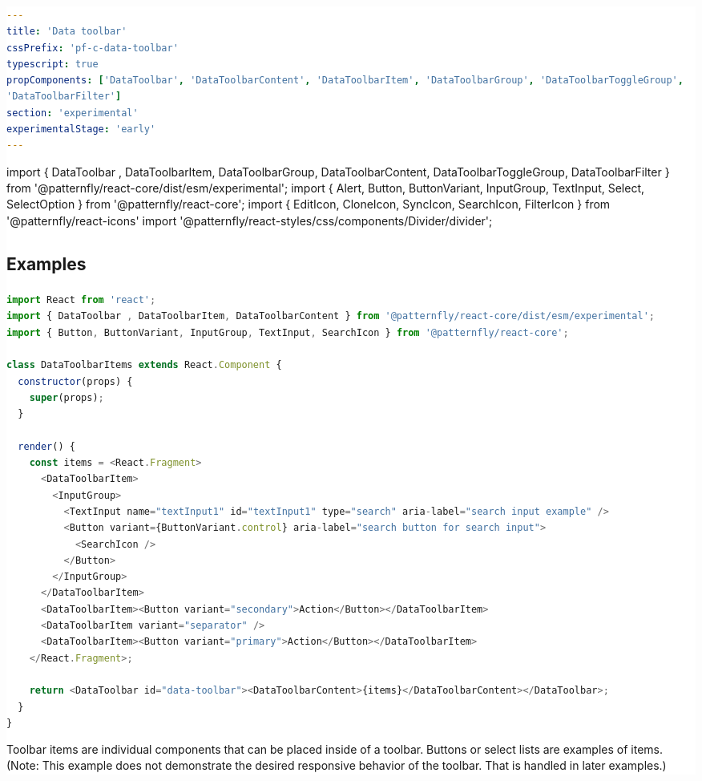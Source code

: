 ```yaml
---
title: 'Data toolbar'
cssPrefix: 'pf-c-data-toolbar'
typescript: true
propComponents: ['DataToolbar', 'DataToolbarContent', 'DataToolbarItem', 'DataToolbarGroup', 'DataToolbarToggleGroup', 'DataToolbarFilter']
section: 'experimental'
experimentalStage: 'early'
---
```


import { DataToolbar , DataToolbarItem, DataToolbarGroup, DataToolbarContent, DataToolbarToggleGroup, DataToolbarFilter } from '@patternfly/react-core/dist/esm/experimental';
import { Alert, Button, ButtonVariant, InputGroup, TextInput, Select, SelectOption } from '@patternfly/react-core';
import { EditIcon, CloneIcon, SyncIcon, SearchIcon, FilterIcon } from '@patternfly/react-icons'
import '@patternfly/react-styles/css/components/Divider/divider';

## Examples
```js title=Items
import React from 'react';
import { DataToolbar , DataToolbarItem, DataToolbarContent } from '@patternfly/react-core/dist/esm/experimental';
import { Button, ButtonVariant, InputGroup, TextInput, SearchIcon } from '@patternfly/react-core';

class DataToolbarItems extends React.Component {
  constructor(props) {
    super(props);
  }
  
  render() {
    const items = <React.Fragment>
      <DataToolbarItem>
        <InputGroup>
          <TextInput name="textInput1" id="textInput1" type="search" aria-label="search input example" />
          <Button variant={ButtonVariant.control} aria-label="search button for search input">
            <SearchIcon />
          </Button>
        </InputGroup>
      </DataToolbarItem>
      <DataToolbarItem><Button variant="secondary">Action</Button></DataToolbarItem>
      <DataToolbarItem variant="separator" />
      <DataToolbarItem><Button variant="primary">Action</Button></DataToolbarItem>
    </React.Fragment>;
    
    return <DataToolbar id="data-toolbar"><DataToolbarContent>{items}</DataToolbarContent></DataToolbar>;
  }
}

```
Toolbar items are individual components that can be placed inside of a toolbar. Buttons or select lists are examples of items. (Note: This example does not demonstrate the desired responsive behavior of the toolbar. That is handled in later examples.)
